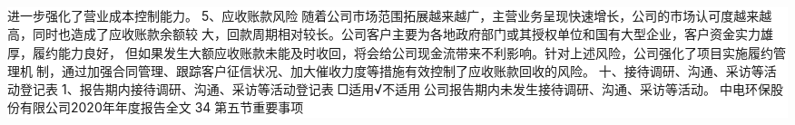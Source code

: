 进一步强化了营业成本控制能力。
5、应收账款风险
随着公司市场范围拓展越来越广，主营业务呈现快速增长，公司的市场认可度越来越高，同时也造成了应收账款余额较
大，回款周期相对较长。公司客户主要为各地政府部门或其授权单位和国有大型企业，客户资金实力雄厚，履约能力良好，
但如果发生大额应收账款未能及时收回，将会给公司现金流带来不利影响。针对上述风险，公司强化了项目实施履约管理机
制，通过加强合同管理、跟踪客户征信状况、加大催收力度等措施有效控制了应收账款回收的风险。
十、接待调研、沟通、采访等活动登记表
1、报告期内接待调研、沟通、采访等活动登记表
□适用√不适用
公司报告期内未发生接待调研、沟通、采访等活动。
中电环保股份有限公司2020年年度报告全文
34
第五节重要事项